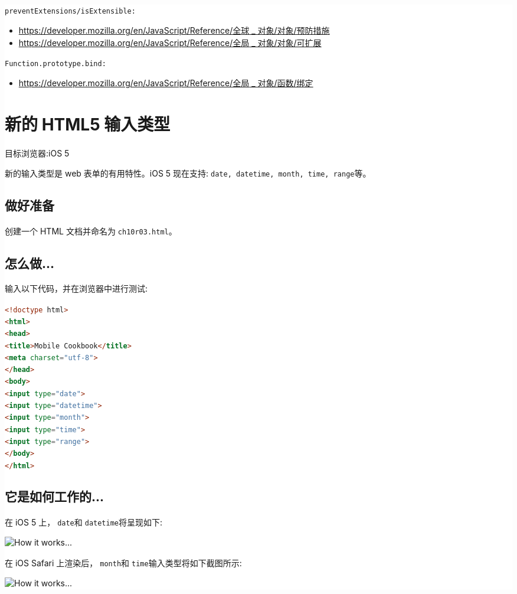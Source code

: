 `preventExtensions/isExtensible:`

*   [https://developer.mozilla.org/en/JavaScript/Reference/全球 _ 对象/对象/预防措施](http://developer.mozilla.org/en/JavaScript/Reference/)
*   [https://developer.mozilla.org/en/JavaScript/Reference/全局 _ 对象/对象/可扩展](http://developer.mozilla.org/en/JavaScript/Reference/)

`Function.prototype.bind:`

*   [https://developer.mozilla.org/en/JavaScript/Reference/全局 _ 对象/函数/绑定](http://developer.mozilla.org/en/JavaScript/Reference/)

# 新的 HTML5 输入类型

目标浏览器:iOS 5

新的输入类型是 web 表单的有用特性。iOS 5 现在支持: `date, datetime, month, time, range`等。

## 做好准备

创建一个 HTML 文档并命名为 `ch10r03.html`。

## 怎么做...

输入以下代码，并在浏览器中进行测试:

```html
<!doctype html>
<html>
<head>
<title>Mobile Cookbook</title>
<meta charset="utf-8">
</head>
<body>
<input type="date">
<input type="datetime">
<input type="month">
<input type="time">
<input type="range">
</body>
</html>

```

## 它是如何工作的...

在 iOS 5 上， `date`和 `datetime`将呈现如下:

![How it works...](graphics/1963_10_01.jpg)

在 iOS Safari 上渲染后， `month`和 `time`输入类型将如下截图所示:

![How it works...](graphics/1963_10_02.jpg)
